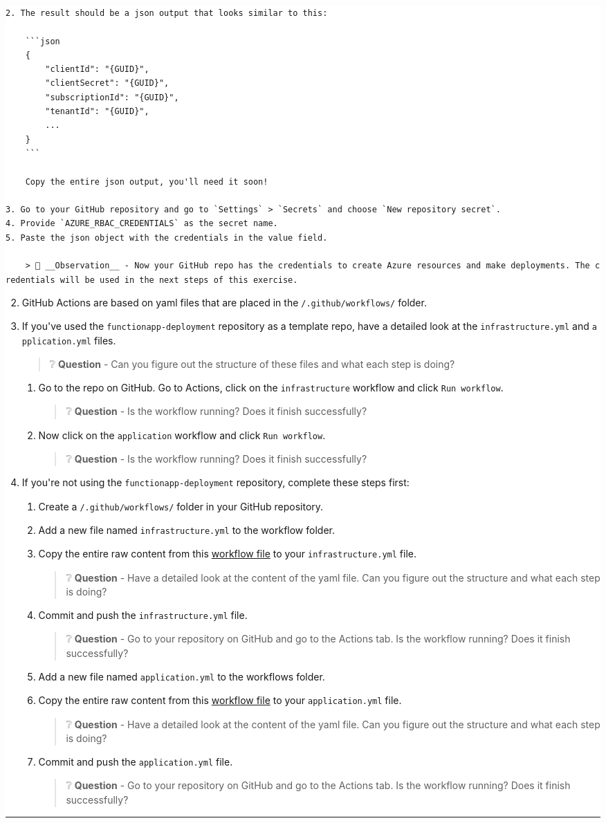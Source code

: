     2. The result should be a json output that looks similar to this:

        ```json
        {
            "clientId": "{GUID}",
            "clientSecret": "{GUID}",
            "subscriptionId": "{GUID}",
            "tenantId": "{GUID}",
            ...
        }
        ```

        Copy the entire json output, you'll need it soon!

    3. Go to your GitHub repository and go to `Settings` > `Secrets` and choose `New repository secret`.
    4. Provide `AZURE_RBAC_CREDENTIALS` as the secret name.
    5. Paste the json object with the credentials in the value field.

        > 🔎 __Observation__ - Now your GitHub repo has the credentials to create Azure resources and make deployments. The credentials will be used in the next steps of this exercise.
2. GitHub Actions are based on yaml files that are placed in the `/.github/workflows/` folder.
3. If you've used the `functionapp-deployment` repository as a template repo, have a detailed look at the `infrastructure.yml` and `application.yml` files.
    > ❔ __Question__ - Can you figure out the structure of these files and what each step is doing?
    1. Go to the repo on GitHub. Go to Actions, click on the `infrastructure` workflow and click `Run workflow`.
        > ❔ __Question__ - Is the workflow running? Does it finish successfully?
    2. Now click on the `application` workflow and click `Run workflow`.
        > ❔ __Question__ - Is the workflow running? Does it finish successfully?

4. If you're not using the `functionapp-deployment` repository, complete these steps first:
    1. Create a `/.github/workflows/` folder in your GitHub repository.
    2. Add a new file named `infrastructure.yml` to the workflow folder.
    3. Copy the entire raw content from this [workflow file](https://github.com/marcduiker/functionapp-deployment/blob/main/.github/workflows/infrastructure.yml) to your `infrastructure.yml` file.
        > ❔ __Question__ - Have a detailed look at the content of the yaml file. Can you figure out the structure and what each step is doing?

    4. Commit and push the `infrastructure.yml` file.

        > ❔ __Question__ - Go to your repository on GitHub and go to the Actions tab. Is the workflow running? Does it finish successfully?

    5. Add a new file named `application.yml` to the workflows folder.
    6. Copy the entire raw content from this [workflow file](https://github.com/marcduiker/functionapp-deployment/blob/main/.github/workflows/application.yml)  to your `application.yml` file.
        > ❔ __Question__ - Have a detailed look at the content of the yaml file. Can you figure out the structure and what each step is doing?

    7. Commit and push the `application.yml` file.

        > ❔ __Question__ - Go to your repository on GitHub and go to the Actions tab. Is the workflow running? Does it finish successfully?

---
